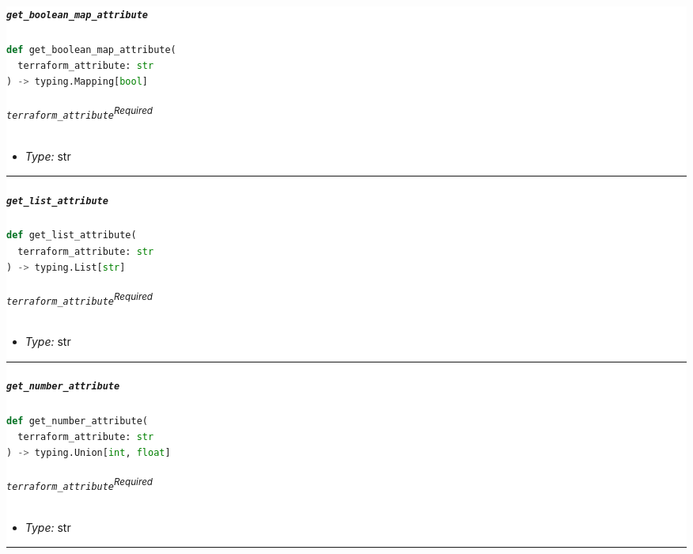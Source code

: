 ##### `get_boolean_map_attribute` <a name="get_boolean_map_attribute" id="@cdktf/provider-cloudflare.dataCloudflareZoneCacheReserve.DataCloudflareZoneCacheReserve.getBooleanMapAttribute"></a>

```python
def get_boolean_map_attribute(
  terraform_attribute: str
) -> typing.Mapping[bool]
```

###### `terraform_attribute`<sup>Required</sup> <a name="terraform_attribute" id="@cdktf/provider-cloudflare.dataCloudflareZoneCacheReserve.DataCloudflareZoneCacheReserve.getBooleanMapAttribute.parameter.terraformAttribute"></a>

- *Type:* str

---

##### `get_list_attribute` <a name="get_list_attribute" id="@cdktf/provider-cloudflare.dataCloudflareZoneCacheReserve.DataCloudflareZoneCacheReserve.getListAttribute"></a>

```python
def get_list_attribute(
  terraform_attribute: str
) -> typing.List[str]
```

###### `terraform_attribute`<sup>Required</sup> <a name="terraform_attribute" id="@cdktf/provider-cloudflare.dataCloudflareZoneCacheReserve.DataCloudflareZoneCacheReserve.getListAttribute.parameter.terraformAttribute"></a>

- *Type:* str

---

##### `get_number_attribute` <a name="get_number_attribute" id="@cdktf/provider-cloudflare.dataCloudflareZoneCacheReserve.DataCloudflareZoneCacheReserve.getNumberAttribute"></a>

```python
def get_number_attribute(
  terraform_attribute: str
) -> typing.Union[int, float]
```

###### `terraform_attribute`<sup>Required</sup> <a name="terraform_attribute" id="@cdktf/provider-cloudflare.dataCloudflareZoneCacheReserve.DataCloudflareZoneCacheReserve.getNumberAttribute.parameter.terraformAttribute"></a>

- *Type:* str

---
